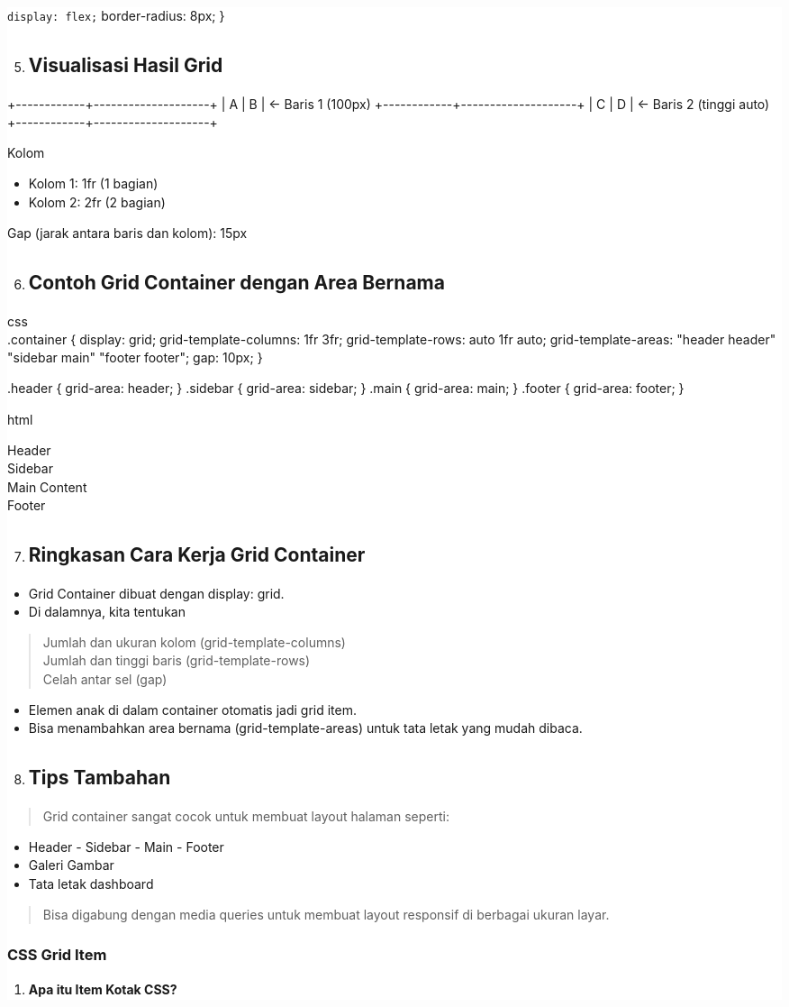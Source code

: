 ```display: flex;```
  border-radius: 8px;
}  

5. ## Visualisasi Hasil Grid
   
+------------+--------------------+
|     A      |         B          | ← Baris 1 (100px)
+------------+--------------------+
|     C      |         D          | ← Baris 2 (tinggi auto)    
+------------+--------------------+

Kolom   
- Kolom 1: 1fr (1 bagian)    
- Kolom 2: 2fr (2 bagian)   

Gap (jarak antara baris dan kolom): 15px  

6. ## Contoh Grid Container dengan Area Bernama  
css     
.container {
  display: grid;
  grid-template-columns: 1fr 3fr;
  grid-template-rows: auto 1fr auto;
  grid-template-areas:
    "header header"
    "sidebar main"
    "footer footer";
  gap: 10px;
}  

.header { grid-area: header; }
.sidebar { grid-area: sidebar; }
.main { grid-area: main; }
.footer { grid-area: footer; }  

html   
<div class="container">
  <div class="header">Header</div>
  <div class="sidebar">Sidebar</div>
  <div class="main">Main Content</div>
  <div class="footer">Footer</div>
</div>

7. ## Ringkasan Cara Kerja Grid Container   
- Grid Container dibuat dengan display: grid.   
- Di dalamnya, kita tentukan  
> Jumlah dan ukuran kolom (grid-template-columns)  
> Jumlah dan tinggi baris (grid-template-rows)  
> Celah antar sel (gap)  
- Elemen anak di dalam container otomatis jadi grid item.  
- Bisa menambahkan area bernama (grid-template-areas) untuk tata letak yang mudah dibaca.  

8. ## Tips Tambahan
> Grid container sangat cocok untuk membuat layout halaman seperti:  
- Header - Sidebar - Main - Footer  
- Galeri Gambar  
- Tata letak dashboard   
> Bisa digabung dengan media queries untuk membuat layout responsif di berbagai ukuran layar.  

### CSS Grid Item  
1. **Apa itu Item Kotak CSS?**

```